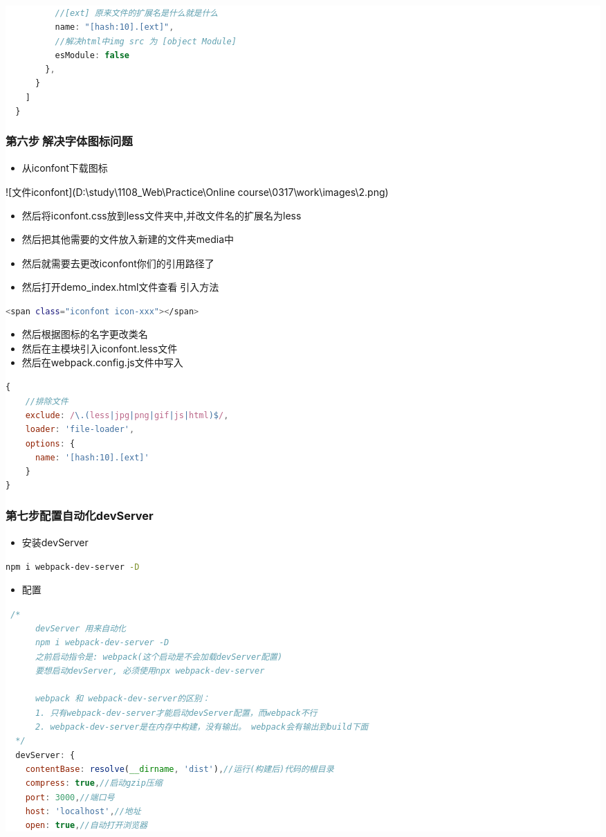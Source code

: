 ```javascript
          //[ext] 原来文件的扩展名是什么就是什么
          name: "[hash:10].[ext]",
          //解决html中img src 为 [object Module]
          esModule: false
        },
      }
    ]
  }
```

### 第六步 解决字体图标问题

- 从iconfont下载图标

![文件iconfont](D:\study\1108_Web\Practice\Online course\0317\work\images\2.png)

* 然后将iconfont.css放到less文件夹中,并改文件名的扩展名为less

* 然后把其他需要的文件放入新建的文件夹media中
* 然后就需要去更改iconfont你们的引用路径了
* 然后打开demo_index.html文件查看 引入方法

```bash
<span class="iconfont icon-xxx"></span>
```

* 然后根据图标的名字更改类名
* 然后在主模块引入iconfont.less文件
* 然后在webpack.config.js文件中写入

```javascript
{
    //排除文件
    exclude: /\.(less|jpg|png|gif|js|html)$/,
    loader: 'file-loader',
    options: {
      name: '[hash:10].[ext]'
    }
}
```

### 第七步配置自动化devServer

* 安装devServer

```bash
npm i webpack-dev-server -D
```

* 配置

```javascript
 /*
      devServer 用来自动化
      npm i webpack-dev-server -D
      之前启动指令是: webpack(这个启动是不会加载devServer配置)
      要想启动devServer, 必须使用npx webpack-dev-server

      webpack 和 webpack-dev-server的区别：
      1. 只有webpack-dev-server才能启动devServer配置，而webpack不行
      2. webpack-dev-server是在内存中构建，没有输出。 webpack会有输出到build下面 
  */
  devServer: {
    contentBase: resolve(__dirname, 'dist'),//运行(构建后)代码的根目录
    compress: true,//启动gzip压缩
    port: 3000,//端口号
    host: 'localhost',//地址
    open: true,//自动打开浏览器
```